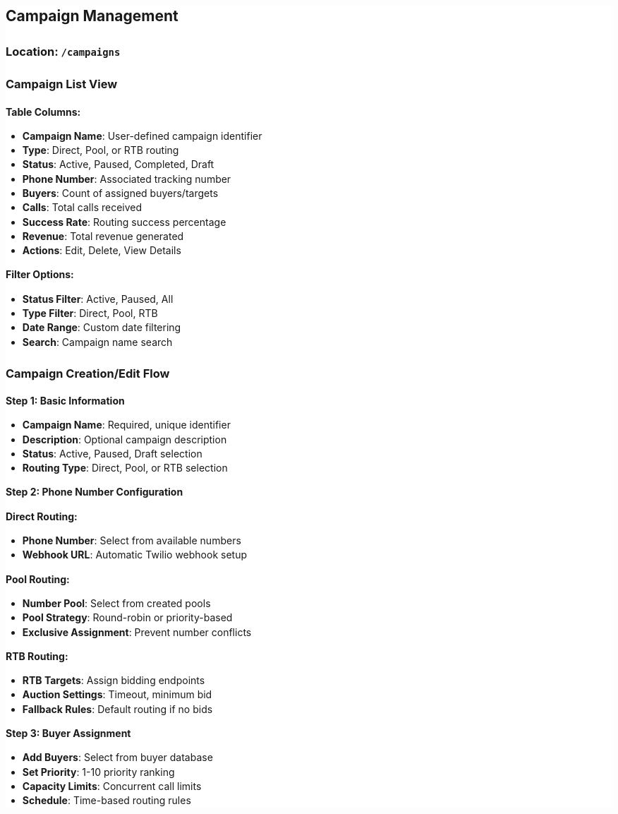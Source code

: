 
## Campaign Management

### Location: `/campaigns`

### Campaign List View

**Table Columns:**
- **Campaign Name**: User-defined campaign identifier
- **Type**: Direct, Pool, or RTB routing
- **Status**: Active, Paused, Completed, Draft
- **Phone Number**: Associated tracking number
- **Buyers**: Count of assigned buyers/targets
- **Calls**: Total calls received
- **Success Rate**: Routing success percentage
- **Revenue**: Total revenue generated
- **Actions**: Edit, Delete, View Details

**Filter Options:**
- **Status Filter**: Active, Paused, All
- **Type Filter**: Direct, Pool, RTB
- **Date Range**: Custom date filtering
- **Search**: Campaign name search

### Campaign Creation/Edit Flow

**Step 1: Basic Information**
- **Campaign Name**: Required, unique identifier
- **Description**: Optional campaign description
- **Status**: Active, Paused, Draft selection
- **Routing Type**: Direct, Pool, or RTB selection

**Step 2: Phone Number Configuration**

**Direct Routing:**
- **Phone Number**: Select from available numbers
- **Webhook URL**: Automatic Twilio webhook setup

**Pool Routing:**
- **Number Pool**: Select from created pools
- **Pool Strategy**: Round-robin or priority-based
- **Exclusive Assignment**: Prevent number conflicts

**RTB Routing:**
- **RTB Targets**: Assign bidding endpoints
- **Auction Settings**: Timeout, minimum bid
- **Fallback Rules**: Default routing if no bids

**Step 3: Buyer Assignment**
- **Add Buyers**: Select from buyer database
- **Set Priority**: 1-10 priority ranking
- **Capacity Limits**: Concurrent call limits
- **Schedule**: Time-based routing rules
